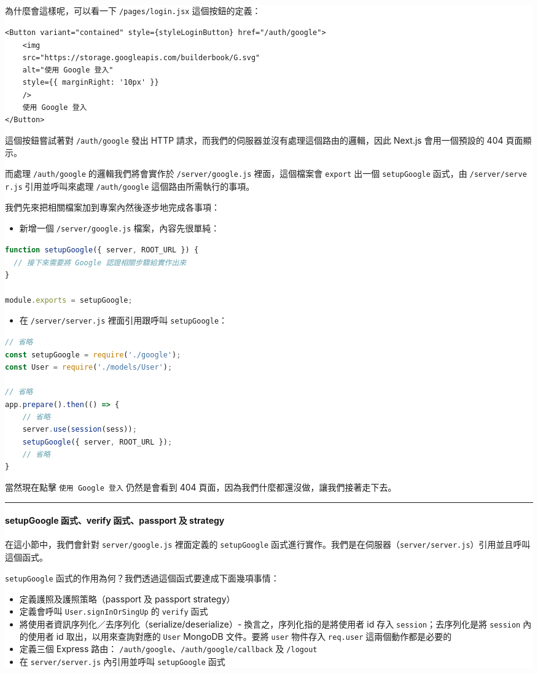 為什麼會這樣呢，可以看一下 `/pages/login.jsx` 這個按鈕的定義：

```JSX
<Button variant="contained" style={styleLoginButton} href="/auth/google">
    <img
    src="https://storage.googleapis.com/builderbook/G.svg"
    alt="使用 Google 登入"
    style={{ marginRight: '10px' }}
    />
    使用 Google 登入
</Button>
```

這個按鈕嘗試著對 `/auth/google` 發出 HTTP 請求，而我們的伺服器並沒有處理這個路由的邏輯，因此 Next.js 會用一個預設的 404 頁面顯示。

而處理 `/auth/google` 的邏輯我們將會實作於 `/server/google.js` 裡面，這個檔案會 `export` 出一個 `setupGoogle` 函式，由 `/server/server.js` 引用並呼叫來處理 `/auth/google` 這個路由所需執行的事項。

我們先來把相關檔案加到專案內然後逐步地完成各事項：

- 新增一個 `/server/google.js` 檔案，內容先很單純：

```JavaScript
function setupGoogle({ server, ROOT_URL }) {
  // 接下來需要將 Google 認證相關步驟給實作出來
}

module.exports = setupGoogle;
```

- 在 `/server/server.js` 裡面引用跟呼叫 `setupGoogle`：

```JavaScript
// 省略
const setupGoogle = require('./google');
const User = require('./models/User');

// 省略
app.prepare().then(() => {
    // 省略
    server.use(session(sess));
    setupGoogle({ server, ROOT_URL });
    // 省略
}
```

當然現在點擊 `使用 Google 登入` 仍然是會看到 404 頁面，因為我們什麼都還沒做，讓我們接著走下去。

---

#### setupGoogle 函式、verify 函式、passport 及 strategy

在這小節中，我們會針對 `server/google.js` 裡面定義的 `setupGoogle` 函式進行實作。我們是在伺服器（`server/server.js`）引用並且呼叫這個函式。

`setupGoogle` 函式的作用為何？我們透過這個函式要達成下面幾項事情：

- 定義護照及護照策略（passport 及 passport strategy）
- 定義會呼叫 `User.signInOrSingUp` 的 `verify` 函式
- 將使用者資訊序列化／去序列化（serialize/deserialize）- 換言之，序列化指的是將使用者 id 存入 `session`；去序列化是將 `session` 內的使用者 id 取出，以用來查詢對應的 `User` MongoDB 文件。要將 `user` 物件存入 `req.user` 這兩個動作都是必要的
- 定義三個 Express 路由： `/auth/google`、`/auth/google/callback` 及 `/logout`
- 在 `server/server.js` 內引用並呼叫 `setupGoogle` 函式
